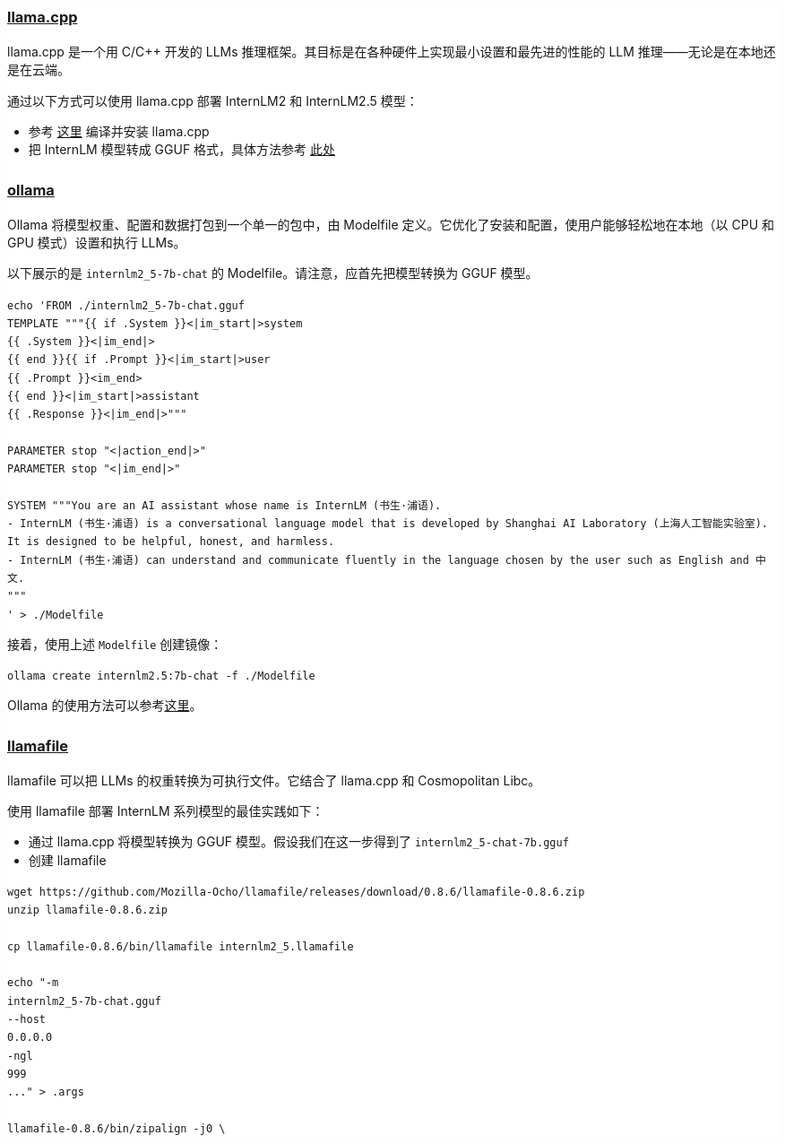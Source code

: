 ### [llama.cpp](https://github.com/ggerganov/llama.cpp)

llama.cpp 是一个用 C/C++ 开发的 LLMs 推理框架。其目标是在各种硬件上实现最小设置和最先进的性能的 LLM 推理——无论是在本地还是在云端。

通过以下方式可以使用 llama.cpp 部署 InternLM2 和 InternLM2.5 模型：

- 参考 [这里](https://github.com/ggerganov/llama.cpp?tab=readme-ov-file#build) 编译并安装 llama.cpp
- 把 InternLM 模型转成 GGUF 格式，具体方法参考 [此处](https://github.com/ggerganov/llama.cpp?tab=readme-ov-file#prepare-and-quantize)

### [ollama](https://github.com/ollama/ollama)

Ollama 将模型权重、配置和数据打包到一个单一的包中，由 Modelfile 定义。它优化了安装和配置，使用户能够轻松地在本地（以 CPU 和 GPU 模式）设置和执行 LLMs。

以下展示的是 `internlm2_5-7b-chat` 的 Modelfile。请注意，应首先把模型转换为 GGUF 模型。

```shell
echo 'FROM ./internlm2_5-7b-chat.gguf
TEMPLATE """{{ if .System }}<|im_start|>system
{{ .System }}<|im_end|>
{{ end }}{{ if .Prompt }}<|im_start|>user
{{ .Prompt }}<im_end>
{{ end }}<|im_start|>assistant
{{ .Response }}<|im_end|>"""

PARAMETER stop "<|action_end|>"
PARAMETER stop "<|im_end|>"

SYSTEM """You are an AI assistant whose name is InternLM (书生·浦语).
- InternLM (书生·浦语) is a conversational language model that is developed by Shanghai AI Laboratory (上海人工智能实验室). It is designed to be helpful, honest, and harmless.
- InternLM (书生·浦语) can understand and communicate fluently in the language chosen by the user such as English and 中文.
"""
' > ./Modelfile
```

接着，使用上述 `Modelfile` 创建镜像：

```shell
ollama create internlm2.5:7b-chat -f ./Modelfile
```

Ollama 的使用方法可以参考[这里](https://github.com/ollama/ollama/tree/main/docs)。

### [llamafile](https://github.com/Mozilla-Ocho/llamafile)

llamafile 可以把 LLMs 的权重转换为可执行文件。它结合了 llama.cpp 和 Cosmopolitan Libc。

使用 llamafile 部署 InternLM 系列模型的最佳实践如下：

- 通过 llama.cpp 将模型转换为 GGUF 模型。假设我们在这一步得到了 `internlm2_5-chat-7b.gguf`
- 创建 llamafile

```shell
wget https://github.com/Mozilla-Ocho/llamafile/releases/download/0.8.6/llamafile-0.8.6.zip
unzip llamafile-0.8.6.zip

cp llamafile-0.8.6/bin/llamafile internlm2_5.llamafile

echo "-m
internlm2_5-7b-chat.gguf
--host
0.0.0.0
-ngl
999
..." > .args

llamafile-0.8.6/bin/zipalign -j0 \
```